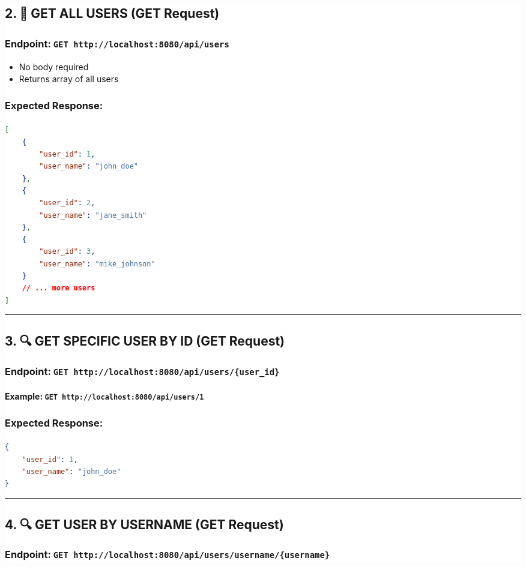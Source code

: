 
## 2. 👥 **GET ALL USERS (GET Request)**

### **Endpoint:** `GET http://localhost:8080/api/users`
- No body required
- Returns array of all users

### **Expected Response:**
```json
[
    {
        "user_id": 1,
        "user_name": "john_doe"
    },
    {
        "user_id": 2,
        "user_name": "jane_smith"
    },
    {
        "user_id": 3,
        "user_name": "mike_johnson"
    }
    // ... more users
]
```

---

## 3. 🔍 **GET SPECIFIC USER BY ID (GET Request)**

### **Endpoint:** `GET http://localhost:8080/api/users/{user_id}`

#### **Example:** `GET http://localhost:8080/api/users/1`

### **Expected Response:**
```json
{
    "user_id": 1,
    "user_name": "john_doe"
}
```

---

## 4. 🔍 **GET USER BY USERNAME (GET Request)**

### **Endpoint:** `GET http://localhost:8080/api/users/username/{username}`
